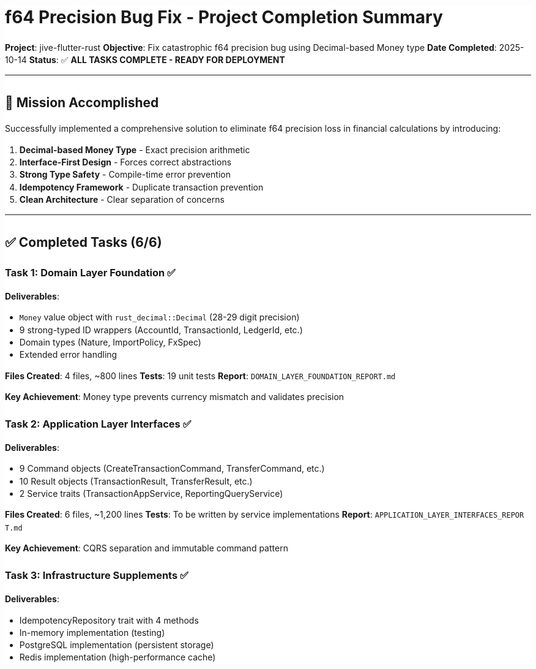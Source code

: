 # f64 Precision Bug Fix - Project Completion Summary

**Project**: jive-flutter-rust
**Objective**: Fix catastrophic f64 precision bug using Decimal-based Money type
**Date Completed**: 2025-10-14
**Status**: ✅ **ALL TASKS COMPLETE - READY FOR DEPLOYMENT**

---

## 🎯 Mission Accomplished

Successfully implemented a comprehensive solution to eliminate f64 precision loss in financial calculations by introducing:

1. **Decimal-based Money Type** - Exact precision arithmetic
2. **Interface-First Design** - Forces correct abstractions
3. **Strong Type Safety** - Compile-time error prevention
4. **Idempotency Framework** - Duplicate transaction prevention
5. **Clean Architecture** - Clear separation of concerns

---

## ✅ Completed Tasks (6/6)

### Task 1: Domain Layer Foundation ✅
**Deliverables**:
- `Money` value object with `rust_decimal::Decimal` (28-29 digit precision)
- 9 strong-typed ID wrappers (AccountId, TransactionId, LedgerId, etc.)
- Domain types (Nature, ImportPolicy, FxSpec)
- Extended error handling

**Files Created**: 4 files, ~800 lines
**Tests**: 19 unit tests
**Report**: `DOMAIN_LAYER_FOUNDATION_REPORT.md`

**Key Achievement**: Money type prevents currency mismatch and validates precision

### Task 2: Application Layer Interfaces ✅
**Deliverables**:
- 9 Command objects (CreateTransactionCommand, TransferCommand, etc.)
- 10 Result objects (TransactionResult, TransferResult, etc.)
- 2 Service traits (TransactionAppService, ReportingQueryService)

**Files Created**: 6 files, ~1,200 lines
**Tests**: To be written by service implementations
**Report**: `APPLICATION_LAYER_INTERFACES_REPORT.md`

**Key Achievement**: CQRS separation and immutable command pattern

### Task 3: Infrastructure Supplements ✅
**Deliverables**:
- IdempotencyRepository trait with 4 methods
- In-memory implementation (testing)
- PostgreSQL implementation (persistent storage)
- Redis implementation (high-performance cache)
